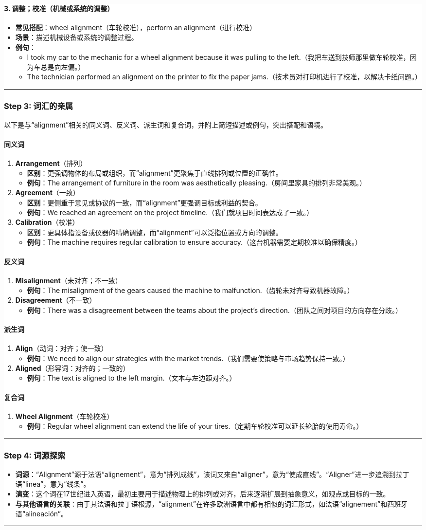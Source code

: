 #### 3. 调整；校准（机械或系统的调整）
- **常见搭配**：wheel alignment（车轮校准），perform an alignment（进行校准）
- **场景**：描述机械设备或系统的调整过程。
- **例句**：
  - I took my car to the mechanic for a wheel alignment because it was pulling to the left.（我把车送到技师那里做车轮校准，因为车总是向左偏。）
  - The technician performed an alignment on the printer to fix the paper jams.（技术员对打印机进行了校准，以解决卡纸问题。）

---

### Step 3: 词汇的亲属

以下是与“alignment”相关的同义词、反义词、派生词和复合词，并附上简短描述或例句，突出搭配和语境。

#### 同义词
1. **Arrangement**（排列）
   - **区别**：更强调物体的布局或组织，而“alignment”更聚焦于直线排列或位置的正确性。
   - **例句**：The arrangement of furniture in the room was aesthetically pleasing.（房间里家具的排列非常美观。）
2. **Agreement**（一致）
   - **区别**：更侧重于意见或协议的一致，而“alignment”更强调目标或利益的契合。
   - **例句**：We reached an agreement on the project timeline.（我们就项目时间表达成了一致。）
3. **Calibration**（校准）
   - **区别**：更具体指设备或仪器的精确调整，而“alignment”可以泛指位置或方向的调整。
   - **例句**：The machine requires regular calibration to ensure accuracy.（这台机器需要定期校准以确保精度。）

#### 反义词
1. **Misalignment**（未对齐；不一致）
   - **例句**：The misalignment of the gears caused the machine to malfunction.（齿轮未对齐导致机器故障。）
2. **Disagreement**（不一致）
   - **例句**：There was a disagreement between the teams about the project’s direction.（团队之间对项目的方向存在分歧。）

#### 派生词
1. **Align**（动词：对齐；使一致）
   - **例句**：We need to align our strategies with the market trends.（我们需要使策略与市场趋势保持一致。）
2. **Aligned**（形容词：对齐的；一致的）
   - **例句**：The text is aligned to the left margin.（文本与左边距对齐。）

#### 复合词
1. **Wheel Alignment**（车轮校准）
   - **例句**：Regular wheel alignment can extend the life of your tires.（定期车轮校准可以延长轮胎的使用寿命。）

---

### Step 4: 词源探索

- **词源**：“Alignment”源于法语“alignement”，意为“排列成线”，该词又来自“aligner”，意为“使成直线”。“Aligner”进一步追溯到拉丁语“linea”，意为“线条”。
- **演变**：这个词在17世纪进入英语，最初主要用于描述物理上的排列或对齐，后来逐渐扩展到抽象意义，如观点或目标的一致。
- **与其他语言的关联**：由于其法语和拉丁语根源，“alignment”在许多欧洲语言中都有相似的词汇形式，如法语“alignement”和西班牙语“alineación”。

---

